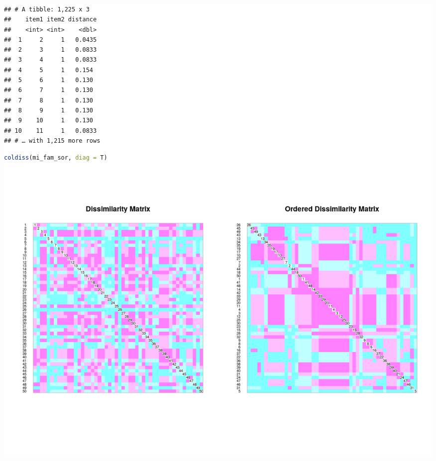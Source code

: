     ## # A tibble: 1,225 x 3
    ##    item1 item2 distance
    ##    <int> <int>    <dbl>
    ##  1     2     1   0.0435
    ##  2     3     1   0.0833
    ##  3     4     1   0.0833
    ##  4     5     1   0.154 
    ##  5     6     1   0.130 
    ##  6     7     1   0.130 
    ##  7     8     1   0.130 
    ##  8     9     1   0.130 
    ##  9    10     1   0.130 
    ## 10    11     1   0.0833
    ## # … with 1,215 more rows

``` r
coldiss(mi_fam_sor, diag = T)
```

![](medicion_asociacion_2_modo_Q_mi_familia_files/figure-gfm/unnamed-chunk-13-1.png)
